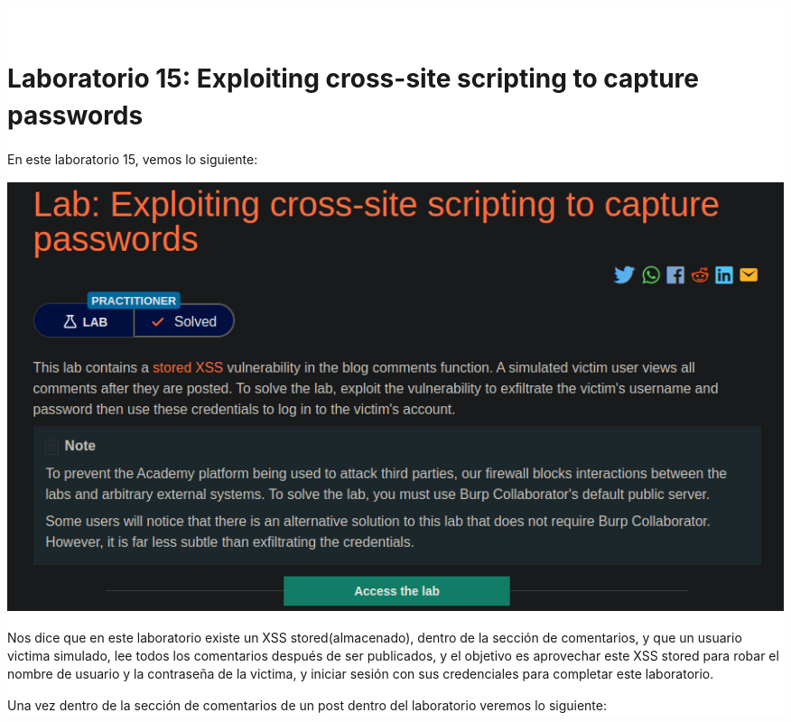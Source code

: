 
<br>

# Laboratorio 15: Exploiting cross-site scripting to capture passwords

En este laboratorio 15, vemos lo siguiente:

![lab15](/assets/images/XSS/lab15/lab15.png)

Nos dice que en este laboratorio existe un XSS stored(almacenado), dentro de la sección de comentarios, y que un usuario victima simulado, lee todos los comentarios después de ser publicados, y el objetivo es aprovechar este XSS stored para robar el nombre de usuario y la contraseña de la victima, y iniciar sesión con sus credenciales para completar este laboratorio.

Una vez dentro de la sección de comentarios de un post dentro del laboratorio veremos lo siguiente:
